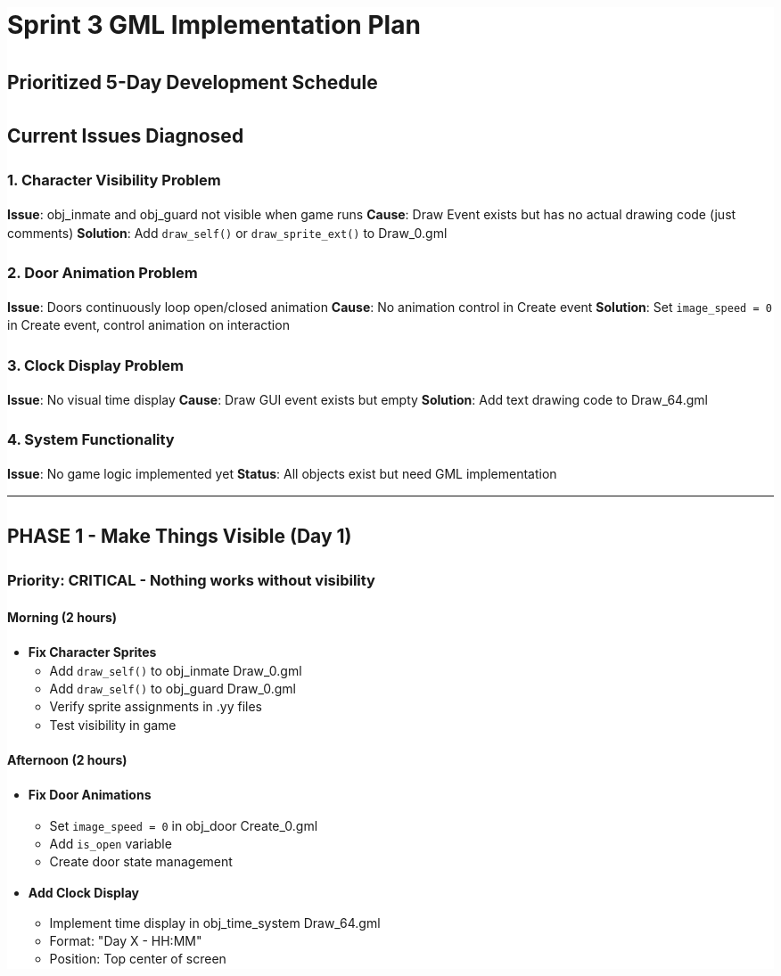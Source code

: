 # Sprint 3 GML Implementation Plan
## Prioritized 5-Day Development Schedule

## Current Issues Diagnosed

### 1. Character Visibility Problem
**Issue**: obj_inmate and obj_guard not visible when game runs
**Cause**: Draw Event exists but has no actual drawing code (just comments)
**Solution**: Add `draw_self()` or `draw_sprite_ext()` to Draw_0.gml

### 2. Door Animation Problem
**Issue**: Doors continuously loop open/closed animation
**Cause**: No animation control in Create event
**Solution**: Set `image_speed = 0` in Create event, control animation on interaction

### 3. Clock Display Problem
**Issue**: No visual time display
**Cause**: Draw GUI event exists but empty
**Solution**: Add text drawing code to Draw_64.gml

### 4. System Functionality
**Issue**: No game logic implemented yet
**Status**: All objects exist but need GML implementation

---

## PHASE 1 - Make Things Visible (Day 1)
### Priority: CRITICAL - Nothing works without visibility

#### Morning (2 hours)
- **Fix Character Sprites**
  - Add `draw_self()` to obj_inmate Draw_0.gml
  - Add `draw_self()` to obj_guard Draw_0.gml
  - Verify sprite assignments in .yy files
  - Test visibility in game

#### Afternoon (2 hours)
- **Fix Door Animations**
  - Set `image_speed = 0` in obj_door Create_0.gml
  - Add `is_open` variable
  - Create door state management

- **Add Clock Display**
  - Implement time display in obj_time_system Draw_64.gml
  - Format: "Day X - HH:MM"
  - Position: Top center of screen
